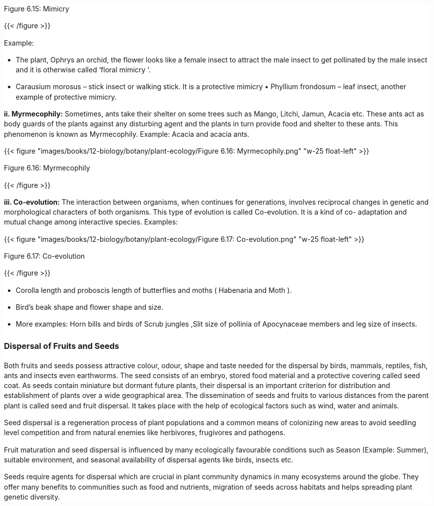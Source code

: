 Figure 6.15: Mimicry

{{< /figure >}}

Example:

* The plant, Ophrys an orchid, the flower looks like a female insect to attract the male insect to get pollinated by the male insect and it is otherwise called ‘floral mimicry ‘.


* Carausium morosus – stick insect or walking stick. It is a protective mimicry • Phyllium frondosum – leaf insect, another example of protective mimicry.

**ii. Myrmecophily:** Sometimes, ants take their shelter on some trees such as Mango, Litchi, Jamun, Acacia etc. These ants act as body guards of the plants against any disturbing agent and the plants in turn provide food and shelter to these ants. This phenomenon is known as Myrmecophily. Example: Acacia and acacia ants.

{{< figure "images/books/12-biology/botany/plant-ecology/Figure 6.16: Myrmecophily.png" "w-25 float-left" >}}

Figure 6.16: Myrmecophily

{{< /figure >}}

**iii. Co-evolution:** The interaction between organisms, when continues for generations, involves reciprocal changes in genetic and morphological characters of both organisms. This type of evolution is called Co-evolution. It is a kind of co- adaptation and mutual change among interactive species. Examples:

{{< figure "images/books/12-biology/botany/plant-ecology/Figure 6.17: Co-evolution.png" "w-25 float-left" >}}

Figure 6.17: Co-evolution

{{< /figure >}}

	
* Corolla length and proboscis length of butterflies and moths ( Habenaria and Moth ).

* Bird’s beak shape and flower shape and size.

*  More examples: Horn bills and birds of Scrub jungles ,Slit size of pollinia of Apocynaceae members and leg size of insects.

### Dispersal of Fruits and Seeds

Both fruits and seeds possess attractive colour, odour, shape and taste needed for the dispersal by birds, mammals, reptiles, fish, ants and insects even earthworms. The seed consists of an embryo, stored food material and a protective covering called seed coat. As seeds contain miniature but dormant future plants, their dispersal is an important criterion for distribution and establishment of plants over a wide geographical area. The dissemination of seeds and fruits to various distances from the parent plant is called seed and fruit dispersal. It takes place with the help of ecological factors such as wind, water and animals.

Seed dispersal is a regeneration process of plant populations and a common means of colonizing new areas to avoid seedling level competition and from natural enemies like herbivores, frugivores and pathogens.

Fruit maturation and seed dispersal is influenced by many ecologically favourable conditions such as Season (Example: Summer), suitable environment, and seasonal availability of dispersal agents like birds, insects etc.


Seeds require agents for dispersal which are crucial in plant community dynamics in many ecosystems around the globe. They offer many benefits to communities such as food and nutrients, migration of seeds across habitats and helps spreading plant genetic diversity.

